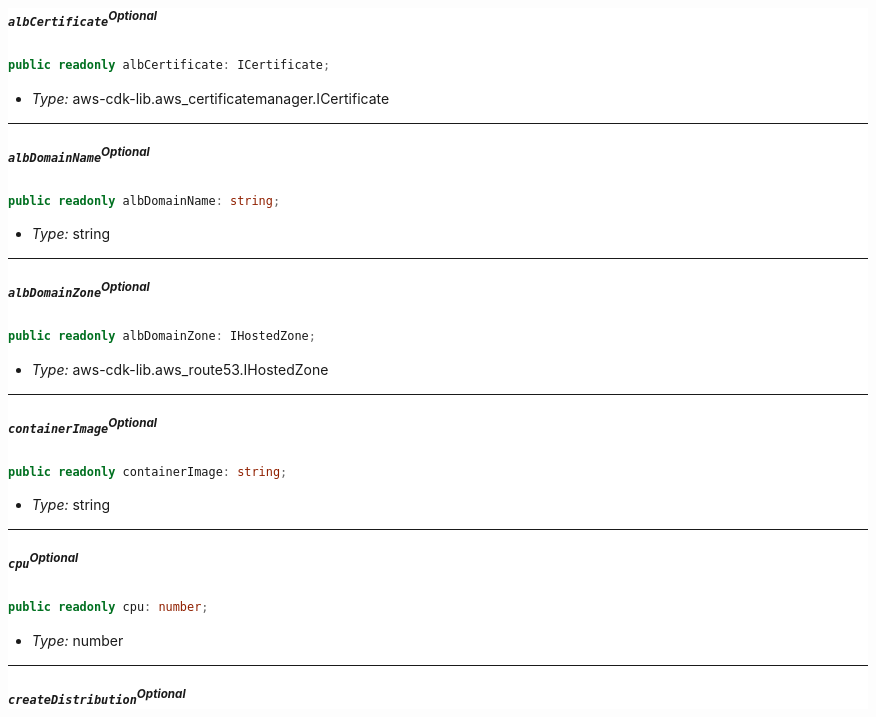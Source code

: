##### `albCertificate`<sup>Optional</sup> <a name="albCertificate" id="cdk-ctfd.CtfdDeploymentProps.property.albCertificate"></a>

```typescript
public readonly albCertificate: ICertificate;
```

- *Type:* aws-cdk-lib.aws_certificatemanager.ICertificate

---

##### `albDomainName`<sup>Optional</sup> <a name="albDomainName" id="cdk-ctfd.CtfdDeploymentProps.property.albDomainName"></a>

```typescript
public readonly albDomainName: string;
```

- *Type:* string

---

##### `albDomainZone`<sup>Optional</sup> <a name="albDomainZone" id="cdk-ctfd.CtfdDeploymentProps.property.albDomainZone"></a>

```typescript
public readonly albDomainZone: IHostedZone;
```

- *Type:* aws-cdk-lib.aws_route53.IHostedZone

---

##### `containerImage`<sup>Optional</sup> <a name="containerImage" id="cdk-ctfd.CtfdDeploymentProps.property.containerImage"></a>

```typescript
public readonly containerImage: string;
```

- *Type:* string

---

##### `cpu`<sup>Optional</sup> <a name="cpu" id="cdk-ctfd.CtfdDeploymentProps.property.cpu"></a>

```typescript
public readonly cpu: number;
```

- *Type:* number

---

##### `createDistribution`<sup>Optional</sup> <a name="createDistribution" id="cdk-ctfd.CtfdDeploymentProps.property.createDistribution"></a>
